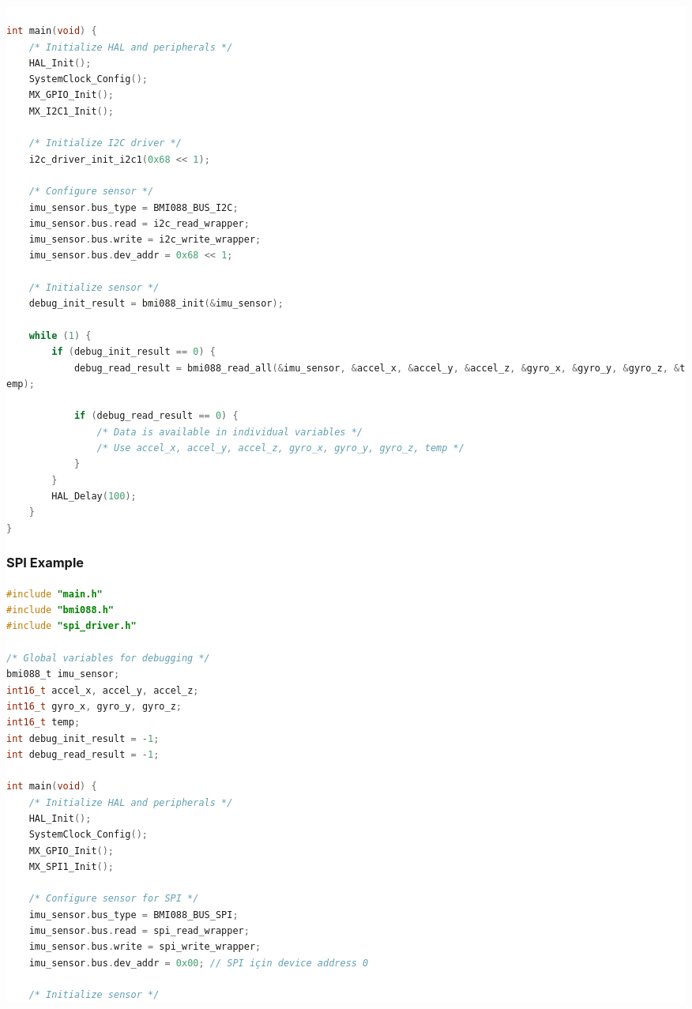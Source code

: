 ```c

int main(void) {
    /* Initialize HAL and peripherals */
    HAL_Init();
    SystemClock_Config();
    MX_GPIO_Init();
    MX_I2C1_Init();
    
    /* Initialize I2C driver */
    i2c_driver_init_i2c1(0x68 << 1);
    
    /* Configure sensor */
    imu_sensor.bus_type = BMI088_BUS_I2C;
    imu_sensor.bus.read = i2c_read_wrapper;
    imu_sensor.bus.write = i2c_write_wrapper;
    imu_sensor.bus.dev_addr = 0x68 << 1;
    
    /* Initialize sensor */
    debug_init_result = bmi088_init(&imu_sensor);
    
    while (1) {
        if (debug_init_result == 0) {
            debug_read_result = bmi088_read_all(&imu_sensor, &accel_x, &accel_y, &accel_z, &gyro_x, &gyro_y, &gyro_z, &temp);
            
            if (debug_read_result == 0) {
                /* Data is available in individual variables */
                /* Use accel_x, accel_y, accel_z, gyro_x, gyro_y, gyro_z, temp */
            }
        }
        HAL_Delay(100);
    }
}
```

### SPI Example
```c
#include "main.h"
#include "bmi088.h"
#include "spi_driver.h"

/* Global variables for debugging */
bmi088_t imu_sensor;
int16_t accel_x, accel_y, accel_z;
int16_t gyro_x, gyro_y, gyro_z;
int16_t temp;
int debug_init_result = -1;
int debug_read_result = -1;

int main(void) {
    /* Initialize HAL and peripherals */
    HAL_Init();
    SystemClock_Config();
    MX_GPIO_Init();
    MX_SPI1_Init();
    
    /* Configure sensor for SPI */
    imu_sensor.bus_type = BMI088_BUS_SPI;
    imu_sensor.bus.read = spi_read_wrapper;
    imu_sensor.bus.write = spi_write_wrapper;
    imu_sensor.bus.dev_addr = 0x00; // SPI için device address 0
    
    /* Initialize sensor */
```